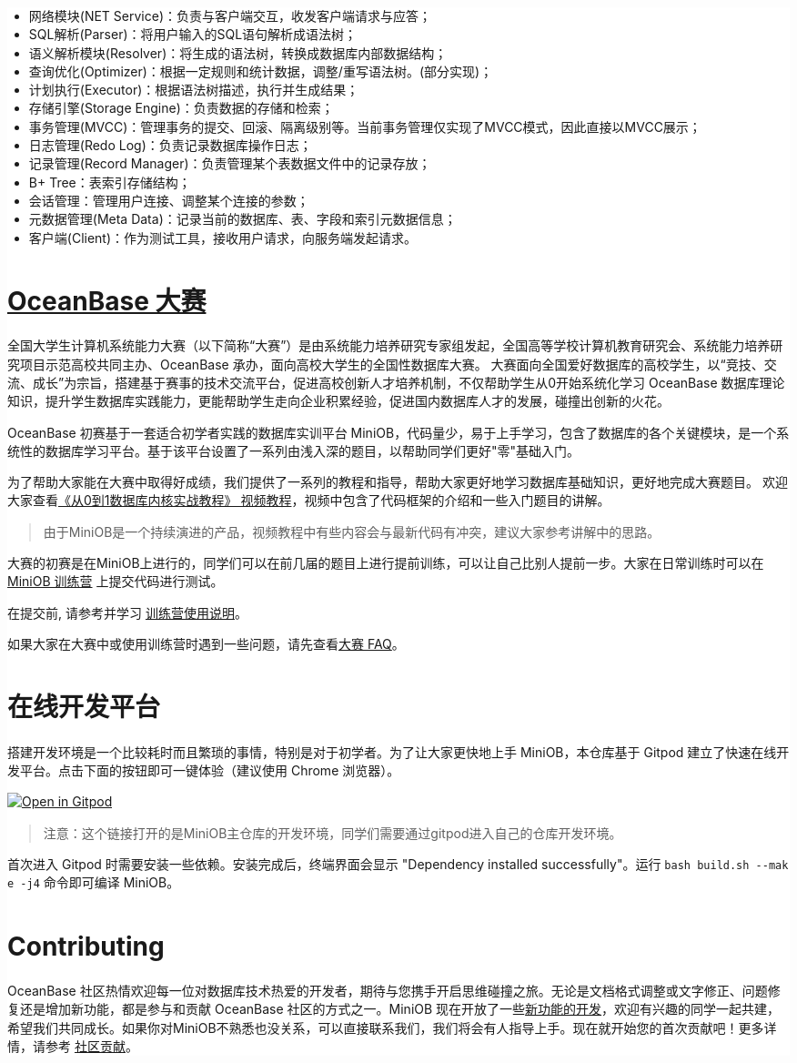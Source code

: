- 网络模块(NET Service)：负责与客户端交互，收发客户端请求与应答；
- SQL解析(Parser)：将用户输入的SQL语句解析成语法树；
- 语义解析模块(Resolver)：将生成的语法树，转换成数据库内部数据结构；
- 查询优化(Optimizer)：根据一定规则和统计数据，调整/重写语法树。(部分实现)；
- 计划执行(Executor)：根据语法树描述，执行并生成结果；
- 存储引擎(Storage Engine)：负责数据的存储和检索；
- 事务管理(MVCC)：管理事务的提交、回滚、隔离级别等。当前事务管理仅实现了MVCC模式，因此直接以MVCC展示；
- 日志管理(Redo Log)：负责记录数据库操作日志；
- 记录管理(Record Manager)：负责管理某个表数据文件中的记录存放；
- B+ Tree：表索引存储结构；
- 会话管理：管理用户连接、调整某个连接的参数；
- 元数据管理(Meta Data)：记录当前的数据库、表、字段和索引元数据信息；
- 客户端(Client)：作为测试工具，接收用户请求，向服务端发起请求。


# [OceanBase 大赛](https://open.oceanbase.com/competition)

全国大学生计算机系统能力大赛（以下简称“大赛”）是由系统能力培养研究专家组发起，全国高等学校计算机教育研究会、系统能力培养研究项目示范高校共同主办、OceanBase 承办，面向高校大学生的全国性数据库大赛。
大赛面向全国爱好数据库的高校学生，以“竞技、交流、成长”为宗旨，搭建基于赛事的技术交流平台，促进高校创新人才培养机制，不仅帮助学生从0开始系统化学习 OceanBase 数据库理论知识，提升学生数据库实践能力，更能帮助学生走向企业积累经验，促进国内数据库人才的发展，碰撞出创新的火花。

OceanBase 初赛基于一套适合初学者实践的数据库实训平台 MiniOB，代码量少，易于上手学习，包含了数据库的各个关键模块，是一个系统性的数据库学习平台。基于该平台设置了一系列由浅入深的题目，以帮助同学们更好"零"基础入门。

为了帮助大家能在大赛中取得好成绩，我们提供了一系列的教程和指导，帮助大家更好地学习数据库基础知识，更好地完成大赛题目。
欢迎大家查看[《从0到1数据库内核实战教程》  视频教程](https://open.oceanbase.com/activities/4921877?id=4921946)，视频中包含了代码框架的介绍和一些入门题目的讲解。
> 由于MiniOB是一个持续演进的产品，视频教程中有些内容会与最新代码有冲突，建议大家参考讲解中的思路。

大赛的初赛是在MiniOB上进行的，同学们可以在前几届的题目上进行提前训练，可以让自己比别人提前一步。大家在日常训练时可以在[MiniOB 训练营](https://open.oceanbase.com/train?questionId=500003) 上提交代码进行测试。

在提交前, 请参考并学习 [训练营使用说明](https://ask.oceanbase.com/t/topic/35600372)。

如果大家在大赛中或使用训练营时遇到一些问题，请先查看[大赛 FAQ](https://ask.oceanbase.com/t/topic/35601465)。

# 在线开发平台

搭建开发环境是一个比较耗时而且繁琐的事情，特别是对于初学者。为了让大家更快地上手 MiniOB，本仓库基于 Gitpod 建立了快速在线开发平台。点击下面的按钮即可一键体验（建议使用 Chrome 浏览器）。

[![Open in Gitpod](https://gitpod.io/button/open-in-gitpod.svg)](https://gitpod.io/#https://github.com/slicesteak/miniob)

> 注意：这个链接打开的是MiniOB主仓库的开发环境，同学们需要通过gitpod进入自己的仓库开发环境。

首次进入 Gitpod 时需要安装一些依赖。安装完成后，终端界面会显示 "Dependency installed successfully"。运行 `bash build.sh --make -j4` 命令即可编译 MiniOB。

# Contributing

OceanBase 社区热情欢迎每一位对数据库技术热爱的开发者，期待与您携手开启思维碰撞之旅。无论是文档格式调整或文字修正、问题修复还是增加新功能，都是参与和贡献 OceanBase 社区的方式之一。MiniOB 现在开放了一些[新功能的开发](https://github.com/oceanbase/miniob/issues?q=is%3Aopen+is%3Aissue+label%3A%22help+wanted%22)，欢迎有兴趣的同学一起共建，希望我们共同成长。如果你对MiniOB不熟悉也没关系，可以直接联系我们，我们将会有人指导上手。现在就开始您的首次贡献吧！更多详情，请参考 [社区贡献](CONTRIBUTING.md)。
